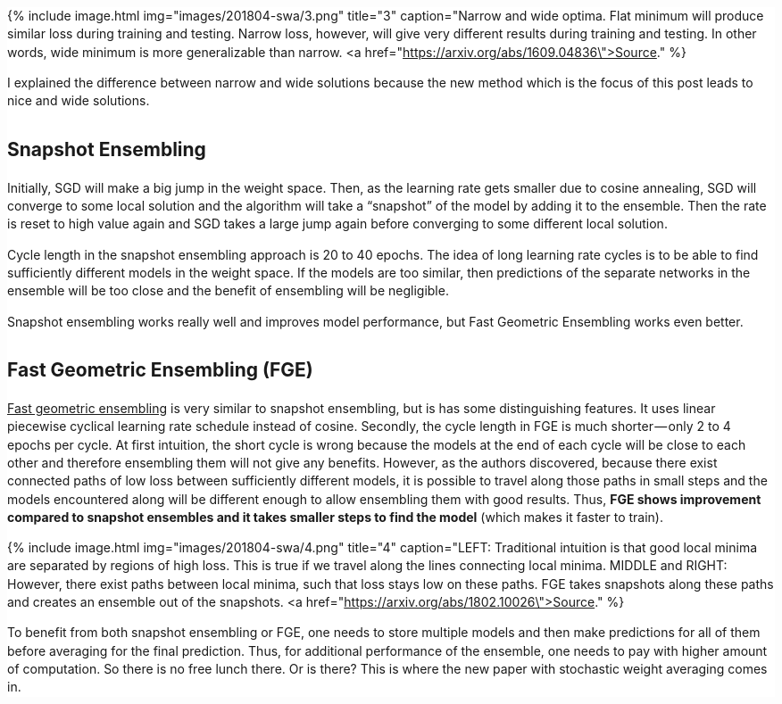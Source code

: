 {% include image.html
            img="images/201804-swa/3.png"
            title="3"
            caption="Narrow and wide optima. Flat minimum will produce similar loss during training and testing. Narrow loss, however, will give very different results during training and testing. In other words, wide minimum is more generalizable than narrow. <a href=\"https://arxiv.org/abs/1609.04836\">Source</a>." %}

I explained the difference between narrow and wide solutions because the new method which is the focus of this post leads to nice and wide solutions.

## Snapshot Ensembling

Initially, SGD will make a big jump in the weight space. Then, as the learning rate gets smaller due to cosine annealing, SGD will converge to some local solution and the algorithm will take a “snapshot” of the model by adding it to the ensemble. Then the rate is reset to high value again and SGD takes a large jump again before converging to some different local solution.

Cycle length in the snapshot ensembling approach is 20 to 40 epochs. The idea of long learning rate cycles is to be able to find sufficiently different models in the weight space. If the models are too similar, then predictions of the separate networks in the ensemble will be too close and the benefit of ensembling will be negligible.

Snapshot ensembling works really well and improves model performance, but Fast Geometric Ensembling works even better.

## Fast Geometric Ensembling (FGE)

[Fast geometric ensembling](https://arxiv.org/abs/1802.10026) is very similar to snapshot ensembling, but is has some distinguishing features. It uses linear piecewise cyclical learning rate schedule instead of cosine. Secondly, the cycle length in FGE is much shorter — only 2 to 4 epochs per cycle. At first intuition, the short cycle is wrong because the models at the end of each cycle will be close to each other and therefore ensembling them will not give any benefits. However, as the authors discovered, because there exist connected paths of low loss between sufficiently different models, it is possible to travel along those paths in small steps and the models encountered along will be different enough to allow ensembling them with good results. Thus, **FGE shows improvement compared to snapshot ensembles and it takes smaller steps to find the model** (which makes it faster to train).

{% include image.html
            img="images/201804-swa/4.png"
            title="4"
            caption="LEFT: Traditional intuition is that good local minima are separated by regions of high loss. This is true if we travel along the lines connecting local minima. MIDDLE and RIGHT: However, there exist paths between local minima, such that loss stays low on these paths. FGE takes snapshots along these paths and creates an ensemble out of the snapshots. <a href=\"https://arxiv.org/abs/1802.10026\">Source</a>." %}

To benefit from both snapshot ensembling or FGE, one needs to store multiple models and then make predictions for all of them before averaging for the final prediction. Thus, for additional performance of the ensemble, one needs to pay with higher amount of computation. So there is no free lunch there. Or is there? This is where the new paper with stochastic weight averaging comes in.
